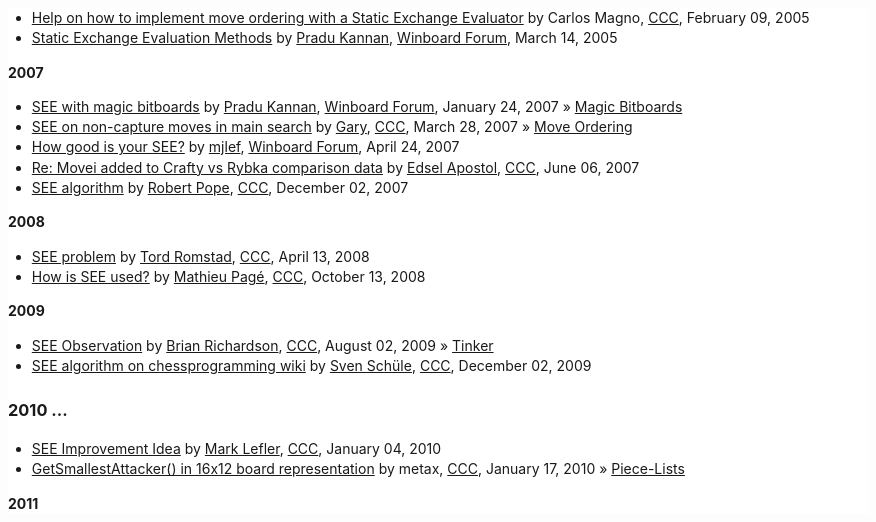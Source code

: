 
* [Help on how to implement move ordering with a Static Exchange Evaluator](https://www.stmintz.com/ccc/index.php?id=410423) by Carlos Magno, [CCC](CCC "CCC"), February 09, 2005
* [Static Exchange Evaluation Methods](http://www.open-aurec.com/wbforum/viewtopic.php?t=1961) by [Pradu Kannan](Pradu_Kannan "Pradu Kannan"), [Winboard Forum](Computer_Chess_Forums "Computer Chess Forums"), March 14, 2005


**2007**



* [SEE with magic bitboards](http://www.open-aurec.com/wbforum/viewtopic.php?t=6104) by [Pradu Kannan](Pradu_Kannan "Pradu Kannan"), [Winboard Forum](Computer_Chess_Forums "Computer Chess Forums"), January 24, 2007 » [Magic Bitboards](Magic_Bitboards "Magic Bitboards")
* [SEE on non-capture moves in main search](http://www.talkchess.com/forum/viewtopic.php?t=12706) by [Gary](Gary_Linscott "Gary Linscott"), [CCC](CCC "CCC"), March 28, 2007 » [Move Ordering](Move_Ordering "Move Ordering")
* [How good is your SEE?](http://www.open-aurec.com/wbforum/viewtopic.php?f=4&t=6421) by [mjlef](Mark_Lefler "Mark Lefler"), [Winboard Forum](Computer_Chess_Forums "Computer Chess Forums"), April 24, 2007
* [Re: Movei added to Crafty vs Rybka comparison data](http://www.talkchess.com/forum/viewtopic.php?topic_view=threads&p=123511&t=14168) by [Edsel Apostol](Edsel_Apostol "Edsel Apostol"), [CCC](CCC "CCC"), June 06, 2007
* [SEE algorithm](http://www.talkchess.com/forum/viewtopic.php?t=18163) by [Robert Pope](Robert_Pope "Robert Pope"), [CCC](CCC "CCC"), December 02, 2007


**2008**



* [SEE problem](http://www.talkchess.com/forum/viewtopic.php?t=20646) by [Tord Romstad](Tord_Romstad "Tord Romstad"), [CCC](CCC "CCC"), April 13, 2008
* [How is SEE used?](http://www.talkchess.com/forum/viewtopic.php?t=24357) by [Mathieu Pagé](Mathieu_Pag%C3%A9 "Mathieu Pagé"), [CCC](CCC "CCC"), October 13, 2008


**2009**



* [SEE Observation](http://www.talkchess.com/forum/viewtopic.php?t=29216) by [Brian Richardson](Brian_Richardson "Brian Richardson"), [CCC](CCC "CCC"), August 02, 2009 » [Tinker](Tinker "Tinker")
* [SEE algorithm on chessprogramming wiki](http://www.talkchess.com/forum/viewtopic.php?t=30905) by [Sven Schüle](Sven_Sch%C3%BCle "Sven Schüle"), [CCC](CCC "CCC"), December 02, 2009


### 2010 ...


* [SEE Improvement Idea](http://www.talkchess.com/forum/viewtopic.php?t=31464) by [Mark Lefler](Mark_Lefler "Mark Lefler"), [CCC](CCC "CCC"), January 04, 2010
* [GetSmallestAttacker() in 16x12 board representation](http://www.talkchess.com/forum3/viewtopic.php?f=7&t=31776) by metax, [CCC](CCC "CCC"), January 17, 2010 » [Piece-Lists](Piece-Lists "Piece-Lists")


**2011**

